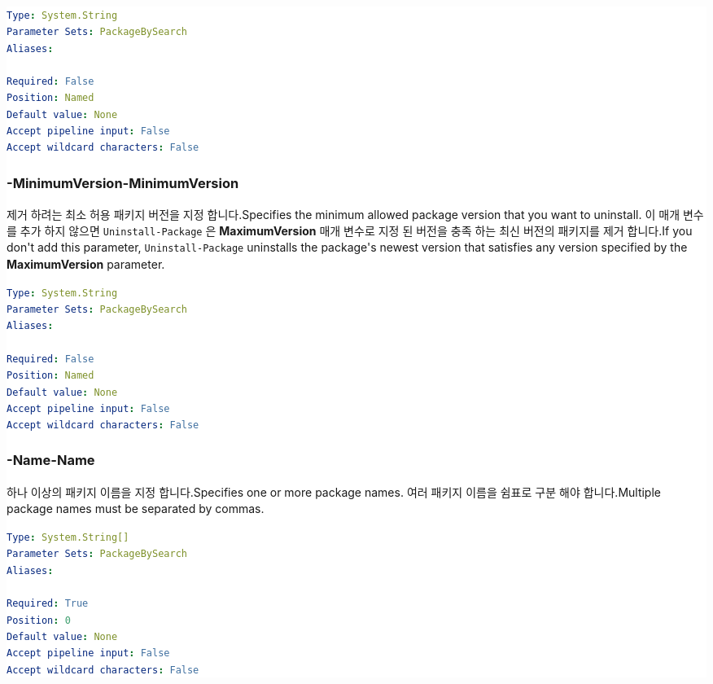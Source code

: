 ```yaml
Type: System.String
Parameter Sets: PackageBySearch
Aliases:

Required: False
Position: Named
Default value: None
Accept pipeline input: False
Accept wildcard characters: False
```

### <span data-ttu-id="f3d73-155">-MinimumVersion</span><span class="sxs-lookup"><span data-stu-id="f3d73-155">-MinimumVersion</span></span>

<span data-ttu-id="f3d73-156">제거 하려는 최소 허용 패키지 버전을 지정 합니다.</span><span class="sxs-lookup"><span data-stu-id="f3d73-156">Specifies the minimum allowed package version that you want to uninstall.</span></span> <span data-ttu-id="f3d73-157">이 매개 변수를 추가 하지 않으면 `Uninstall-Package` 은 **MaximumVersion** 매개 변수로 지정 된 버전을 충족 하는 최신 버전의 패키지를 제거 합니다.</span><span class="sxs-lookup"><span data-stu-id="f3d73-157">If you don't add this parameter, `Uninstall-Package` uninstalls the package's newest version that satisfies any version specified by the **MaximumVersion** parameter.</span></span>

```yaml
Type: System.String
Parameter Sets: PackageBySearch
Aliases:

Required: False
Position: Named
Default value: None
Accept pipeline input: False
Accept wildcard characters: False
```

### <span data-ttu-id="f3d73-158">-Name</span><span class="sxs-lookup"><span data-stu-id="f3d73-158">-Name</span></span>

<span data-ttu-id="f3d73-159">하나 이상의 패키지 이름을 지정 합니다.</span><span class="sxs-lookup"><span data-stu-id="f3d73-159">Specifies one or more package names.</span></span> <span data-ttu-id="f3d73-160">여러 패키지 이름을 쉼표로 구분 해야 합니다.</span><span class="sxs-lookup"><span data-stu-id="f3d73-160">Multiple package names must be separated by commas.</span></span>

```yaml
Type: System.String[]
Parameter Sets: PackageBySearch
Aliases:

Required: True
Position: 0
Default value: None
Accept pipeline input: False
Accept wildcard characters: False
```
